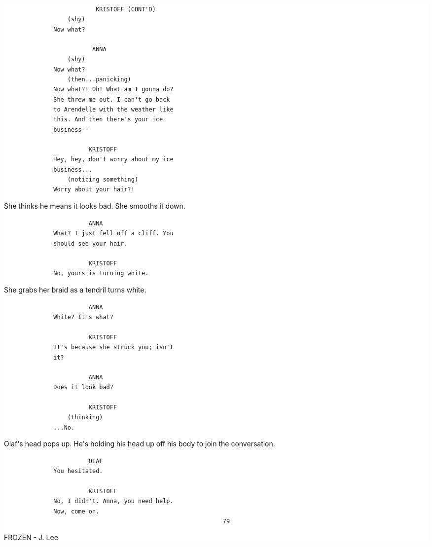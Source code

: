 

                              KRISTOFF (CONT'D)
                      (shy)
                  Now what?

                             ANNA
                      (shy)
                  Now what?
                      (then...panicking)
                  Now what?! Oh! What am I gonna do?
                  She threw me out. I can't go back
                  to Arendelle with the weather like
                  this. And then there's your ice
                  business--

                            KRISTOFF
                  Hey, hey, don't worry about my ice
                  business...
                      (noticing something)
                  Worry about your hair?!

   She thinks he means it looks bad. She smooths it down.

                            ANNA
                  What? I just fell off a cliff. You
                  should see your hair.

                            KRISTOFF
                  No, yours is turning white.

   She grabs her braid as a tendril turns white.

                            ANNA
                  White? It's what?

                            KRISTOFF
                  It's because she struck you; isn't
                  it?

                            ANNA
                  Does it look bad?

                            KRISTOFF
                      (thinking)
                  ...No.

   Olaf's head pops up. He's holding his head up off his body to
   join the conversation.

                            OLAF
                  You hesitated.

                            KRISTOFF
                  No, I didn't. Anna, you need help.
                  Now, come on.
                                                                  79
FROZEN - J. Lee

